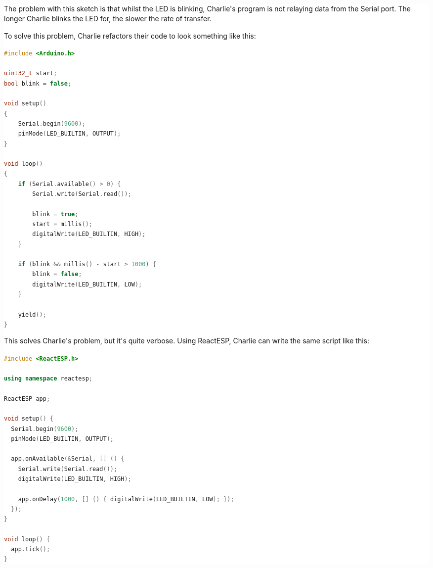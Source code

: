 The problem with this sketch is that whilst the LED is blinking, Charlie's program is not relaying data from the Serial port. The longer Charlie blinks the LED for, the slower the rate of transfer.

To solve this problem, Charlie refactors their code to look something like this:

```cpp
#include <Arduino.h>

uint32_t start;
bool blink = false;

void setup()
{
    Serial.begin(9600);
    pinMode(LED_BUILTIN, OUTPUT);
}

void loop()
{
    if (Serial.available() > 0) {
        Serial.write(Serial.read());

        blink = true;
        start = millis();
        digitalWrite(LED_BUILTIN, HIGH);
    }

    if (blink && millis() - start > 1000) {
        blink = false;
        digitalWrite(LED_BUILTIN, LOW);
    }

    yield();
}
```

This solves Charlie's problem, but it's quite verbose. Using ReactESP, Charlie can write the same script like this:

```c++
#include <ReactESP.h>

using namespace reactesp;

ReactESP app;

void setup() {
  Serial.begin(9600);
  pinMode(LED_BUILTIN, OUTPUT);

  app.onAvailable(&Serial, [] () {
    Serial.write(Serial.read());
    digitalWrite(LED_BUILTIN, HIGH);

    app.onDelay(1000, [] () { digitalWrite(LED_BUILTIN, LOW); });
  });
}

void loop() {
  app.tick();
}
```
